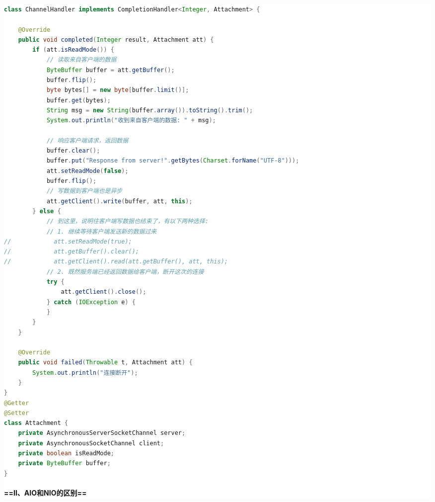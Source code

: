 ```java
class ChannelHandler implements CompletionHandler<Integer, Attachment> {

    @Override
    public void completed(Integer result, Attachment att) {
        if (att.isReadMode()) {
            // 读取来自客户端的数据
            ByteBuffer buffer = att.getBuffer();
            buffer.flip();
            byte bytes[] = new byte[buffer.limit()];
            buffer.get(bytes);
            String msg = new String(buffer.array()).toString().trim();
            System.out.println("收到来自客户端的数据: " + msg);

            // 响应客户端请求，返回数据
            buffer.clear();
            buffer.put("Response from server!".getBytes(Charset.forName("UTF-8")));
            att.setReadMode(false);
            buffer.flip();
            // 写数据到客户端也是异步
            att.getClient().write(buffer, att, this);
        } else {
            // 到这里，说明往客户端写数据也结束了，有以下两种选择:
            // 1. 继续等待客户端发送新的数据过来
//            att.setReadMode(true);
//            att.getBuffer().clear();
//            att.getClient().read(att.getBuffer(), att, this);
            // 2. 既然服务端已经返回数据给客户端，断开这次的连接
            try {
                att.getClient().close();
            } catch (IOException e) {
            }
        }
    }

    @Override
    public void failed(Throwable t, Attachment att) {
        System.out.println("连接断开");
    }
}
@Getter
@Setter
class Attachment {
    private AsynchronousServerSocketChannel server;
    private AsynchronousSocketChannel client;
    private boolean isReadMode;
    private ByteBuffer buffer;
}
```

#### ==Ⅱ、AIO和NIO的区别==
